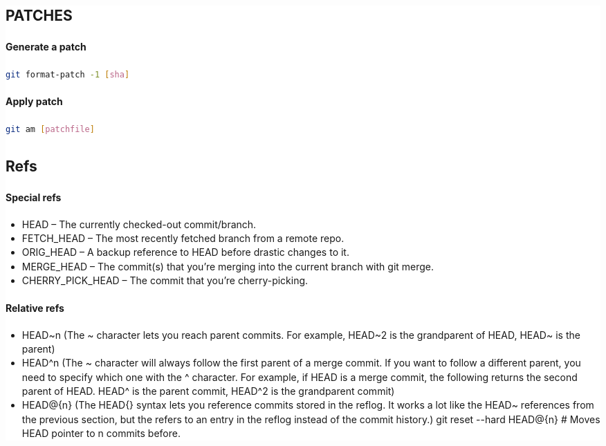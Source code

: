 ## PATCHES
#### Generate a patch
```bash
git format-patch -1 [sha]
```
#### Apply patch
```bash
git am [patchfile]
```

## Refs
#### Special refs
- HEAD – The currently checked-out commit/branch.
- FETCH_HEAD – The most recently fetched branch from a remote repo.
- ORIG_HEAD – A backup reference to HEAD before drastic changes to it.
- MERGE_HEAD – The commit(s) that you’re merging into the current branch with git merge.
- CHERRY_PICK_HEAD – The commit that you’re cherry-picking.

#### Relative refs
- HEAD\~n (The ~ character lets you reach parent commits. For example, HEAD\~2 is the grandparent of HEAD, HEAD~ is the parent)
- HEAD^n (The ~ character will always follow the first parent of a merge commit. If you want to follow a different parent, you need to specify which one with the ^ character. For example, if HEAD is a merge commit, the following returns the second parent of HEAD. HEAD^ is the parent commit, HEAD^2 is the grandparent commit)
- HEAD@{n} (The HEAD{} syntax lets you reference commits stored in the reflog. It works a lot like the HEAD~ references from the previous section, but the  refers to an entry in the reflog instead of the commit history.)
git reset --hard HEAD@{n} # Moves HEAD pointer to n commits before.
